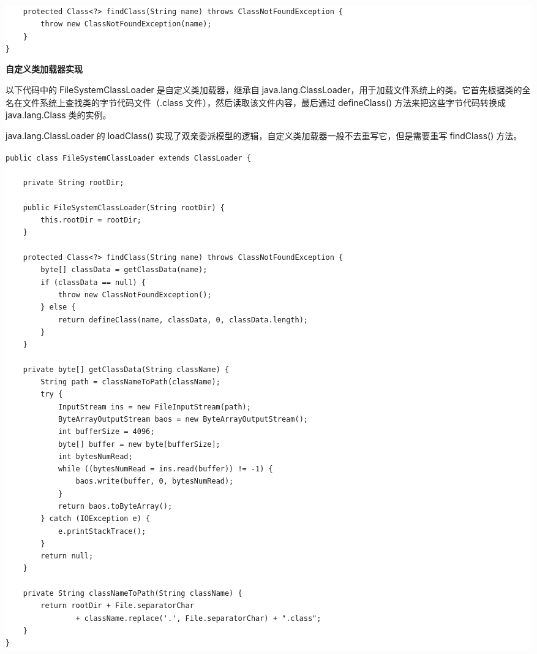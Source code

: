 ```
    protected Class<?> findClass(String name) throws ClassNotFoundException {
        throw new ClassNotFoundException(name);
    }
}
```

**自定义类加载器实现**

以下代码中的 FileSystemClassLoader 是自定义类加载器，继承自 java.lang.ClassLoader，用于加载文件系统上的类。它首先根据类的全名在文件系统上查找类的字节代码文件（.class 文件），然后读取该文件内容，最后通过 defineClass() 方法来把这些字节代码转换成 java.lang.Class 类的实例。

java.lang.ClassLoader 的 loadClass() 实现了双亲委派模型的逻辑，自定义类加载器一般不去重写它，但是需要重写 findClass() 方法。

```
public class FileSystemClassLoader extends ClassLoader {

    private String rootDir;

    public FileSystemClassLoader(String rootDir) {
        this.rootDir = rootDir;
    }

    protected Class<?> findClass(String name) throws ClassNotFoundException {
        byte[] classData = getClassData(name);
        if (classData == null) {
            throw new ClassNotFoundException();
        } else {
            return defineClass(name, classData, 0, classData.length);
        }
    }

    private byte[] getClassData(String className) {
        String path = classNameToPath(className);
        try {
            InputStream ins = new FileInputStream(path);
            ByteArrayOutputStream baos = new ByteArrayOutputStream();
            int bufferSize = 4096;
            byte[] buffer = new byte[bufferSize];
            int bytesNumRead;
            while ((bytesNumRead = ins.read(buffer)) != -1) {
                baos.write(buffer, 0, bytesNumRead);
            }
            return baos.toByteArray();
        } catch (IOException e) {
            e.printStackTrace();
        }
        return null;
    }

    private String classNameToPath(String className) {
        return rootDir + File.separatorChar
                + className.replace('.', File.separatorChar) + ".class";
    }
}
```
